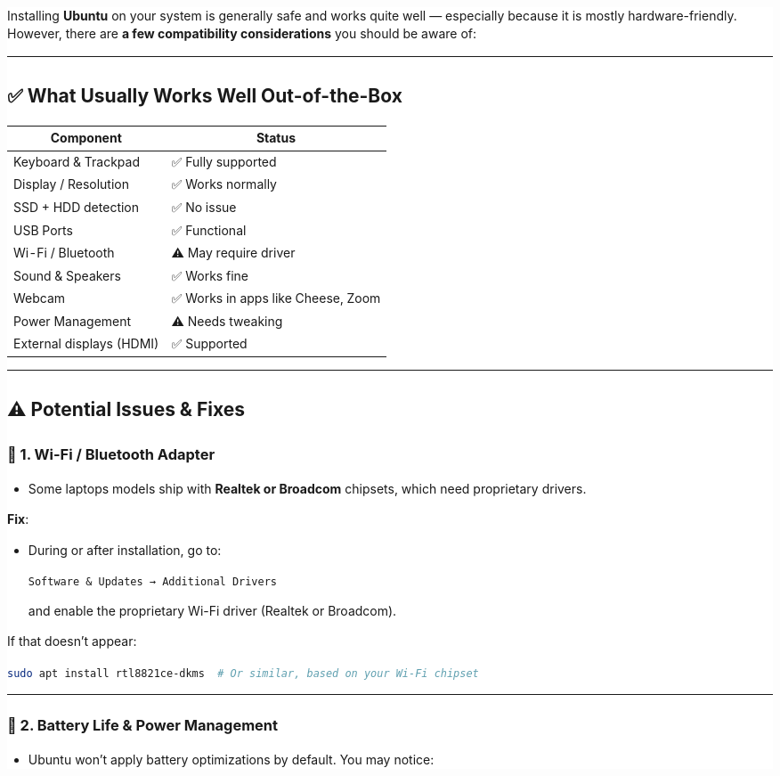 Installing **Ubuntu** on your system is generally safe and works quite well — especially because it is mostly hardware-friendly. However, there are **a few compatibility considerations** you should be aware of:

---

## ✅ **What Usually Works Well Out-of-the-Box**

| Component                | Status                            |
| ------------------------ | --------------------------------- |
| Keyboard & Trackpad      | ✅ Fully supported                 |
| Display / Resolution     | ✅ Works normally                  |
| SSD + HDD detection      | ✅ No issue                        |
| USB Ports                | ✅ Functional                      |
| Wi-Fi / Bluetooth        | ⚠️ May require driver             |
| Sound & Speakers         | ✅ Works fine                      |
| Webcam                   | ✅ Works in apps like Cheese, Zoom |
| Power Management         | ⚠️ Needs tweaking                 |
| External displays (HDMI) | ✅ Supported                       |

---

## ⚠️ **Potential Issues & Fixes**

### 🔌 1. **Wi-Fi / Bluetooth Adapter**

* Some laptops models ship with **Realtek or Broadcom** chipsets, which need proprietary drivers.

**Fix**:

* During or after installation, go to:

  ```
  Software & Updates → Additional Drivers
  ```

  and enable the proprietary Wi-Fi driver (Realtek or Broadcom).

If that doesn’t appear:

```bash
sudo apt install rtl8821ce-dkms  # Or similar, based on your Wi-Fi chipset
```

---

### 🔋 2. **Battery Life & Power Management**

* Ubuntu won’t apply battery optimizations by default. You may notice:

